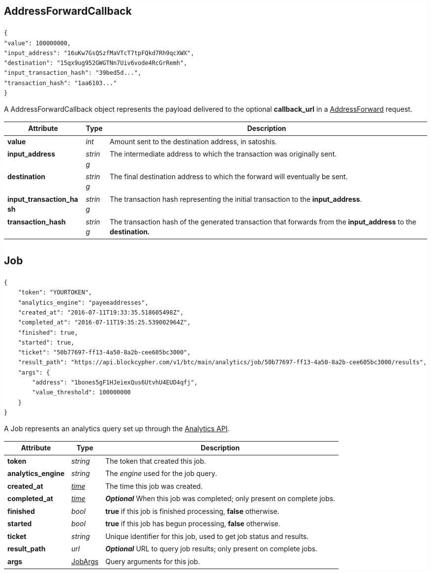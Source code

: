 ## AddressForwardCallback

```shell
{
"value": 100000000,
"input_address": "16uKw7GsQSzfMaVTcT7tpFQkd7Rh9qcXWX",
"destination": "15qx9ug952GWGTNn7Uiv6vode4RcGrRemh",
"input_transaction_hash": "39bed5d...",
"transaction_hash": "1aa6103..."
}
```

A AddressForwardCallback object represents the payload delivered to the optional **callback_url** in a [AddressForward](#address-forward) request.

Attribute | Type | Description
--------- | ---- | -----------
**value** | *int* | Amount sent to the destination address, in satoshis.
**input_address** | *string* | The intermediate address to which the transaction was originally sent.
**destination** | *string* |The final destination address to which the forward will eventually be sent.
**input_transaction_hash** | *string* | The transaction hash representing the initial transaction to the **input_address**.
**transaction_hash** | *string* | The transaction hash of the generated transaction that forwards from the **input_address** to the **destination.**

## Job

```shell
{
    "token": "YOURTOKEN",
    "analytics_engine": "payeeaddresses",
    "created_at": "2016-07-11T19:33:35.518605498Z",
    "completed_at": "2016-07-11T19:35:25.539002964Z",
    "finished": true,
    "started": true,
    "ticket": "50b77697-ff13-4a50-8a2b-cee605bc3000",
    "result_path": "https://api.blockcypher.com/v1/btc/main/analytics/job/50b77697-ff13-4a50-8a2b-cee605bc3000/results",
    "args": {
        "address": "1bones5gF1HJeiexQus6UtvhU4EUD4qfj",
        "value_threshold": 100000000
    }
}
```

A Job represents an analytics query set up through the [Analytics API](#analytics-api).

Attribute | Type | Description
--------- | ---- | -----------
**token** | *string* | The token that created this job.
**analytics_engine** | *string* | The *engine* used for the job query.
**created_at** | [*time*](https://tools.ietf.org/html/rfc3339) | The time this job was created.
**completed_at** | [*time*](https://tools.ietf.org/html/rfc3339) | ***Optional*** When this job was completed; only present on complete jobs.
**finished** | *bool* | **true** if this job is finished processing, **false** otherwise.
**started** | *bool* | **true** if this job has begun processing, **false** otherwise.
**ticket** | *string* | Unique identifier for this job, used to get job status and results.
**result_path** | *url* | ***Optional*** URL to query job results; only present on complete jobs.
**args** | [JobArgs](#jobargs) | Query arguments for this job.
